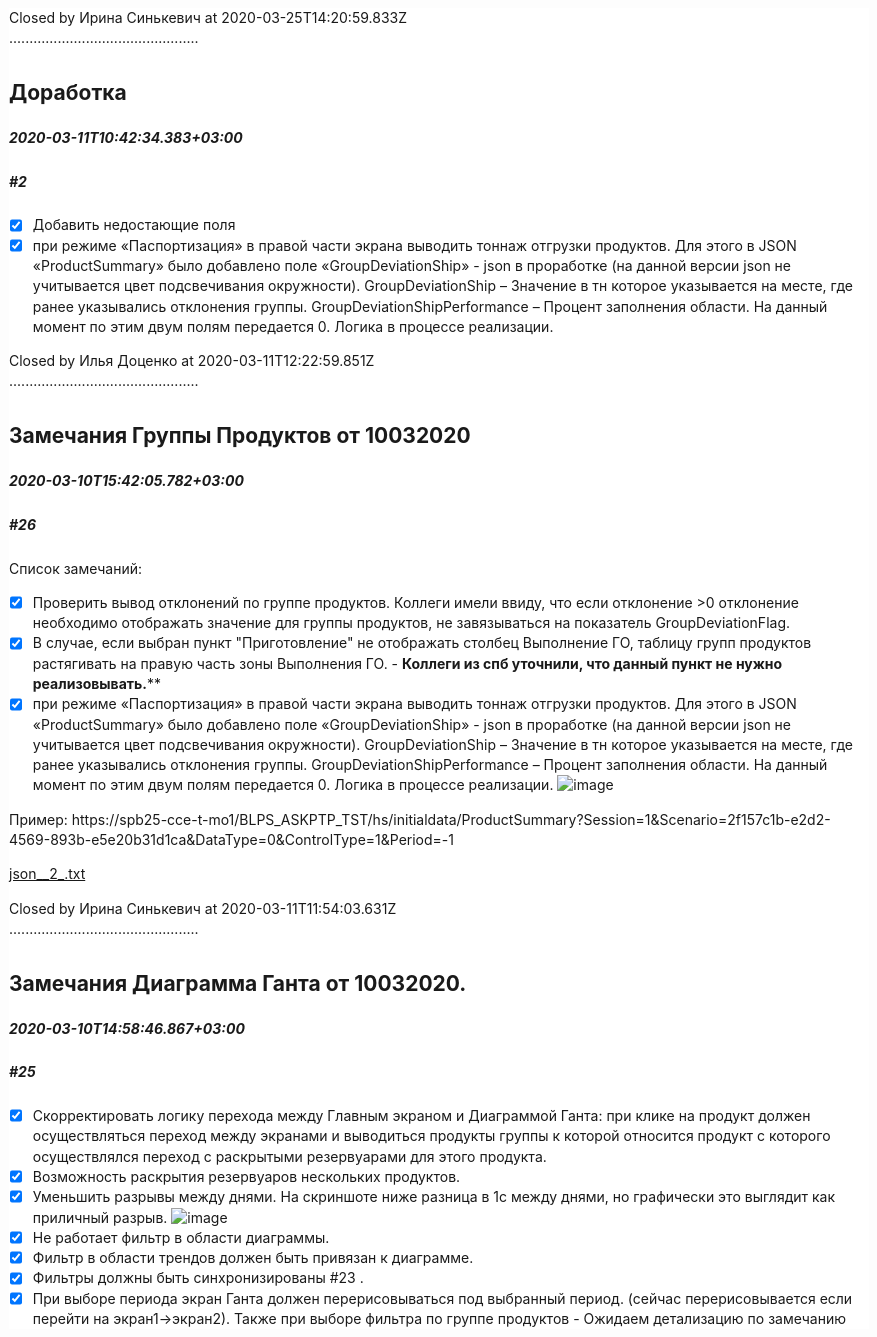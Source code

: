 Closed by Ирина Синькевич at 2020-03-25T14:20:59.833Z  
...............................................

## Доработка 
##### 2020-03-11T10:42:34.383+03:00
##### #2 
* [x]  Добавить недостающие поля
* [x]  при режиме «Паспортизация» в правой части экрана выводить тоннаж отгрузки продуктов. Для этого в JSON «ProductSummary» было добавлено поле «GroupDeviationShip» - json в проработке (на данной версии json не учитывается цвет подсвечивания окружности). GroupDeviationShip – Значение в тн которое указывается на месте, где ранее указывались отклонения группы. GroupDeviationShipPerformance – Процент заполнения области. На данный момент по этим двум полям передается 0. Логика в процессе реализации.

Closed by Илья Доценко at 2020-03-11T12:22:59.851Z  
...............................................

## Замечания Группы Продуктов от 10032020 
##### 2020-03-10T15:42:05.782+03:00
##### #26 
Список замечаний: 
* [x]  Проверить вывод отклонений по группе продуктов. Коллеги имели ввиду, что если отклонение >0 отклонение необходимо отображать значение для группы продуктов, не завязываться на показатель GroupDeviationFlag.
* [x]  В случае, если выбран пункт "Приготовление" не отображать столбец Выполнение ГО, таблицу групп продуктов растягивать на правую часть зоны Выполнения ГО. - **Коллеги из спб уточнили, что данный пункт не нужно реализовывать.****
* [x]  при режиме «Паспортизация» в правой части экрана выводить тоннаж отгрузки продуктов. Для этого в JSON «ProductSummary» было добавлено поле «GroupDeviationShip» - json в проработке (на данной версии json не учитывается цвет подсвечивания окружности).
GroupDeviationShip – Значение в тн которое указывается на месте, где ранее указывались отклонения группы.
GroupDeviationShipPerformance – Процент заполнения области.
На данный момент по этим двум полям передается 0. Логика в процессе реализации.
![image](/uploads/5aad252f45d1ed39145afb3505e4a6b5/image.png)

Пример: https://spb25-cce-t-mo1/BLPS_ASKPTP_TST/hs/initialdata/ProductSummary?Session=1&Scenario=2f157c1b-e2d2-4569-893b-e5e20b31d1ca&DataType=0&ControlType=1&Period=-1

[json__2_.txt](/uploads/97b7eebd0d0079370ea071b6ce5010d9/json__2_.txt)

Closed by Ирина Синькевич at 2020-03-11T11:54:03.631Z  
...............................................

## Замечания Диаграмма Ганта от 10032020. 
##### 2020-03-10T14:58:46.867+03:00
##### #25 
* [x]   Скорректировать логику перехода между Главным экраном и Диаграммой Ганта: при клике на продукт должен осуществляться переход между экранами и выводиться продукты группы к которой относится продукт с которого осуществлялся переход с раскрытыми резервуарами для этого продукта.
* [x]  Возможность раскрытия резервуаров нескольких продуктов.
* [x]  Уменьшить разрывы между днями. На скриншоте ниже разница в 1с между днями, но графически это выглядит как приличный разрыв.
![image](/uploads/a732f559407ab3f86dbc95c7f9ab6e8f/image.png)
* [x]  Не работает фильтр в области диаграммы.
* [x]  Фильтр в области трендов должен быть привязан к диаграмме.
* [x]  Фильтры должны быть синхронизированы #23 .
* [x]   При выборе периода экран Ганта должен перерисовываться под выбранный период. (сейчас перерисовывается если перейти на экран1->экран2). Также при выборе фильтра по группе продуктов - Ожидаем детализацию по замечанию
